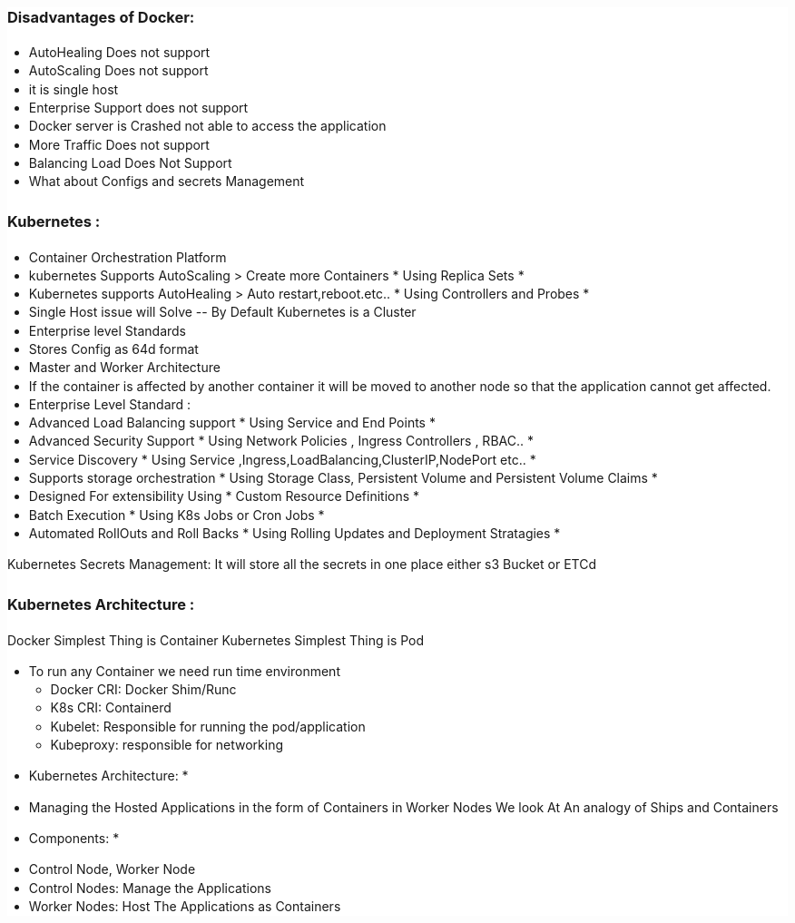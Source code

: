 ### Disadvantages of Docker:
- AutoHealing Does not support
- AutoScaling Does not support
- it is single host
- Enterprise Support does not support
- Docker server is Crashed not able to access the application
- More Traffic Does not support
- Balancing Load Does Not Support
- What about Configs and secrets Management

### Kubernetes :
- Container Orchestration Platform
- kubernetes Supports AutoScaling > Create more Containers * Using Replica Sets *
- Kubernetes supports AutoHealing > Auto restart,reboot.etc.. * Using Controllers and Probes *
- Single Host issue will Solve -- By Default Kubernetes is a Cluster
- Enterprise level Standards
- Stores Config as 64d format
- Master and Worker Architecture
- If the container is affected by another container it will be moved to another node so that the application cannot get affected.
- Enterprise Level Standard :
- Advanced Load Balancing support * Using Service and End Points *
- Advanced Security Support * Using Network Policies , Ingress Controllers , RBAC.. *
- Service Discovery * Using Service ,Ingress,LoadBalancing,ClusterIP,NodePort etc.. *
- Supports storage orchestration * Using Storage Class, Persistent Volume and Persistent Volume Claims *
- Designed For extensibility Using * Custom Resource Definitions *
- Batch Execution * Using K8s Jobs or Cron Jobs *
- Automated RollOuts and Roll Backs * Using Rolling Updates and Deployment Stratagies *

Kubernetes Secrets Management:
It will store all the secrets in one place either s3 Bucket or ETCd

### Kubernetes Architecture :

Docker Simplest Thing is Container
Kubernetes Simplest Thing is Pod

- To run any Container we need run time environment
  - Docker CRI: Docker Shim/Runc
  - K8s CRI: Containerd
  - Kubelet: Responsible for running the pod/application
  - Kubeproxy: responsible for networking

* Kubernetes Architecture: *
- Managing the Hosted Applications in the form of Containers in Worker Nodes
We look At An analogy of Ships and Containers

* Components: *
- Control Node, Worker Node
- Control Nodes: Manage the Applications
- Worker Nodes: Host The Applications as Containers
